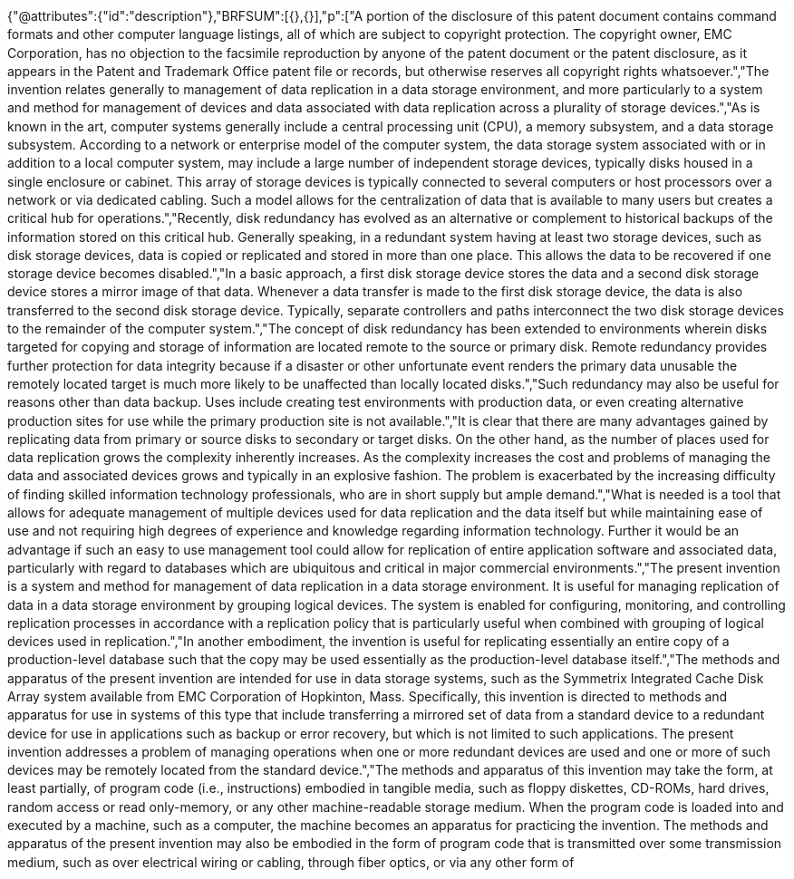{"@attributes":{"id":"description"},"BRFSUM":[{},{}],"p":["A portion of the disclosure of this patent document contains command formats and other computer language listings, all of which are subject to copyright protection. The copyright owner, EMC Corporation, has no objection to the facsimile reproduction by anyone of the patent document or the patent disclosure, as it appears in the Patent and Trademark Office patent file or records, but otherwise reserves all copyright rights whatsoever.","The invention relates generally to management of data replication in a data storage environment, and more particularly to a system and method for management of devices and data associated with data replication across a plurality of storage devices.","As is known in the art, computer systems generally include a central processing unit (CPU), a memory subsystem, and a data storage subsystem. According to a network or enterprise model of the computer system, the data storage system associated with or in addition to a local computer system, may include a large number of independent storage devices, typically disks housed in a single enclosure or cabinet. This array of storage devices is typically connected to several computers or host processors over a network or via dedicated cabling. Such a model allows for the centralization of data that is available to many users but creates a critical hub for operations.","Recently, disk redundancy has evolved as an alternative or complement to historical backups of the information stored on this critical hub. Generally speaking, in a redundant system having at least two storage devices, such as disk storage devices, data is copied or replicated and stored in more than one place. This allows the data to be recovered if one storage device becomes disabled.","In a basic approach, a first disk storage device stores the data and a second disk storage device stores a mirror image of that data. Whenever a data transfer is made to the first disk storage device, the data is also transferred to the second disk storage device. Typically, separate controllers and paths interconnect the two disk storage devices to the remainder of the computer system.","The concept of disk redundancy has been extended to environments wherein disks targeted for copying and storage of information are located remote to the source or primary disk. Remote redundancy provides further protection for data integrity because if a disaster or other unfortunate event renders the primary data unusable the remotely located target is much more likely to be unaffected than locally located disks.","Such redundancy may also be useful for reasons other than data backup. Uses include creating test environments with production data, or even creating alternative production sites for use while the primary production site is not available.","It is clear that there are many advantages gained by replicating data from primary or source disks to secondary or target disks. On the other hand, as the number of places used for data replication grows the complexity inherently increases. As the complexity increases the cost and problems of managing the data and associated devices grows and typically in an explosive fashion. The problem is exacerbated by the increasing difficulty of finding skilled information technology professionals, who are in short supply but ample demand.","What is needed is a tool that allows for adequate management of multiple devices used for data replication and the data itself but while maintaining ease of use and not requiring high degrees of experience and knowledge regarding information technology. Further it would be an advantage if such an easy to use management tool could allow for replication of entire application software and associated data, particularly with regard to databases which are ubiquitous and critical in major commercial environments.","The present invention is a system and method for management of data replication in a data storage environment. It is useful for managing replication of data in a data storage environment by grouping logical devices. The system is enabled for configuring, monitoring, and controlling replication processes in accordance with a replication policy that is particularly useful when combined with grouping of logical devices used in replication.","In another embodiment, the invention is useful for replicating essentially an entire copy of a production-level database such that the copy may be used essentially as the production-level database itself.","The methods and apparatus of the present invention are intended for use in data storage systems, such as the Symmetrix Integrated Cache Disk Array system available from EMC Corporation of Hopkinton, Mass. Specifically, this invention is directed to methods and apparatus for use in systems of this type that include transferring a mirrored set of data from a standard device to a redundant device for use in applications such as backup or error recovery, but which is not limited to such applications. The present invention addresses a problem of managing operations when one or more redundant devices are used and one or more of such devices may be remotely located from the standard device.","The methods and apparatus of this invention may take the form, at least partially, of program code (i.e., instructions) embodied in tangible media, such as floppy diskettes, CD-ROMs, hard drives, random access or read only-memory, or any other machine-readable storage medium. When the program code is loaded into and executed by a machine, such as a computer, the machine becomes an apparatus for practicing the invention. The methods and apparatus of the present invention may also be embodied in the form of program code that is transmitted over some transmission medium, such as over electrical wiring or cabling, through fiber optics, or via any other form of